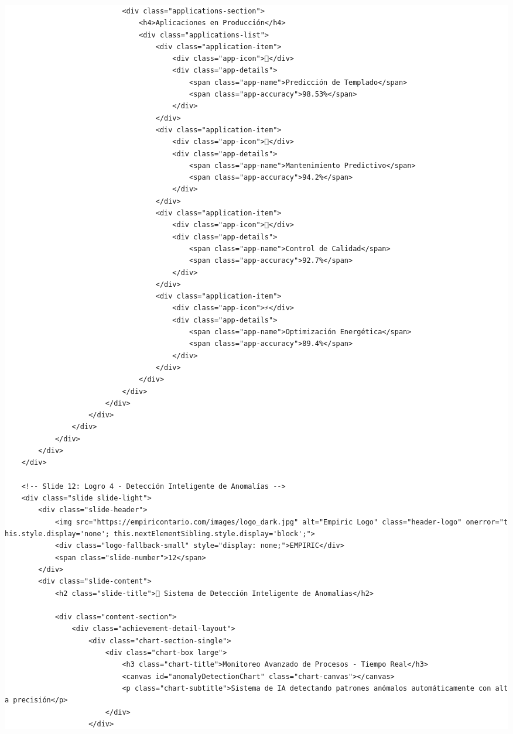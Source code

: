                                 <div class="applications-section">
                                    <h4>Aplicaciones en Producción</h4>
                                    <div class="applications-list">
                                        <div class="application-item">
                                            <div class="app-icon">🍫</div>
                                            <div class="app-details">
                                                <span class="app-name">Predicción de Templado</span>
                                                <span class="app-accuracy">98.53%</span>
                                            </div>
                                        </div>
                                        <div class="application-item">
                                            <div class="app-icon">🔧</div>
                                            <div class="app-details">
                                                <span class="app-name">Mantenimiento Predictivo</span>
                                                <span class="app-accuracy">94.2%</span>
                                            </div>
                                        </div>
                                        <div class="application-item">
                                            <div class="app-icon">🍪</div>
                                            <div class="app-details">
                                                <span class="app-name">Control de Calidad</span>
                                                <span class="app-accuracy">92.7%</span>
                                            </div>
                                        </div>
                                        <div class="application-item">
                                            <div class="app-icon">⚡</div>
                                            <div class="app-details">
                                                <span class="app-name">Optimización Energética</span>
                                                <span class="app-accuracy">89.4%</span>
                                            </div>
                                        </div>
                                    </div>
                                </div>
                            </div>
                        </div>
                    </div>
                </div>
            </div>
        </div>

        <!-- Slide 12: Logro 4 - Detección Inteligente de Anomalías -->
        <div class="slide slide-light">
            <div class="slide-header">
                <img src="https://empiricontario.com/images/logo_dark.jpg" alt="Empiric Logo" class="header-logo" onerror="this.style.display='none'; this.nextElementSibling.style.display='block';">
                <div class="logo-fallback-small" style="display: none;">EMPIRIC</div>
                <span class="slide-number">12</span>
            </div>
            <div class="slide-content">
                <h2 class="slide-title">🚨 Sistema de Detección Inteligente de Anomalías</h2>
                
                <div class="content-section">
                    <div class="achievement-detail-layout">
                        <div class="chart-section-single">
                            <div class="chart-box large">
                                <h3 class="chart-title">Monitoreo Avanzado de Procesos - Tiempo Real</h3>
                                <canvas id="anomalyDetectionChart" class="chart-canvas"></canvas>
                                <p class="chart-subtitle">Sistema de IA detectando patrones anómalos automáticamente con alta precisión</p>
                            </div>
                        </div>
                        